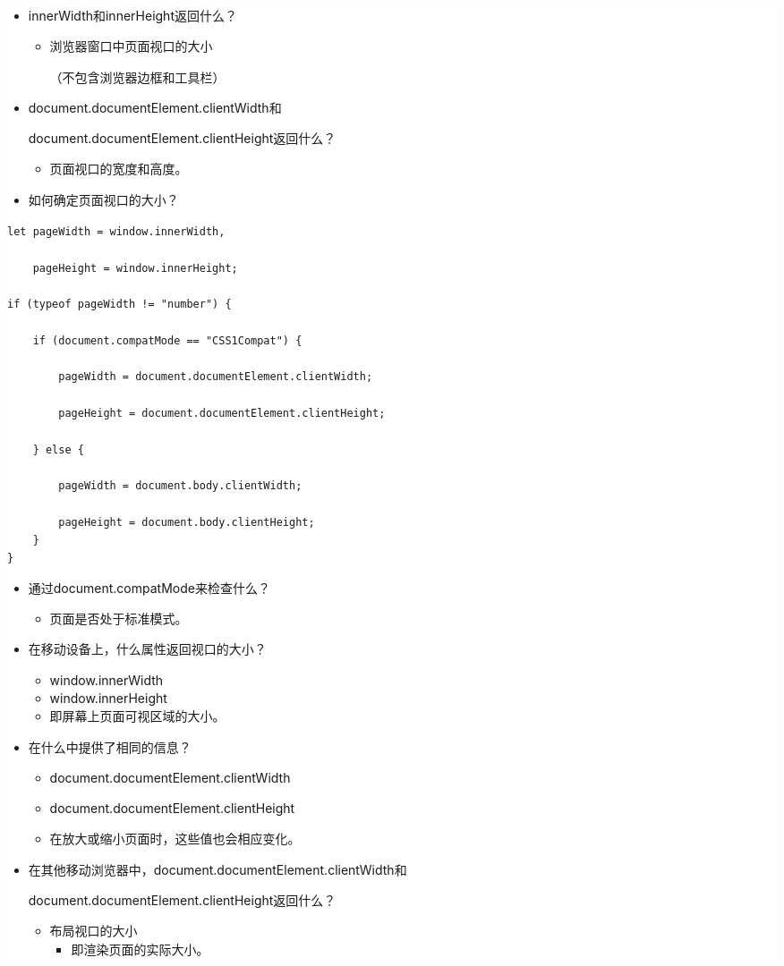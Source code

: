 - innerWidth和innerHeight返回什么？

  - 浏览器窗口中页面视口的大小

    （不包含浏览器边框和工具栏）

- document.documentElement.clientWidth和 

  document.documentElement.clientHeight返回什么？

  - 页面视口的宽度和高度。 

- 如何确定页面视口的大小？

```
let pageWidth = window.innerWidth,

	pageHeight = window.innerHeight;
	
if (typeof pageWidth != "number") {

	if (document.compatMode == "CSS1Compat") {
	
		pageWidth = document.documentElement.clientWidth;
		
		pageHeight = document.documentElement.clientHeight;
		
	} else {
	
		pageWidth = document.body.clientWidth;
		
		pageHeight = document.body.clientHeight;
	}
}

```

- 通过document.compatMode来检查什么？
  - 页面是否处于标准模式。

- 在移动设备上，什么属性返回视口的大小？

  - window.innerWidth
  - window.innerHeight
  - 即屏幕上页面可视区域的大小。

- 在什么中提供了相同的信息？

  - document.documentElement.clientWidth
  - document.documentElement.clientHeight

  - 在放大或缩小页面时，这些值也会相应变化。 

- 在其他移动浏览器中，document.documentElement.clientWidth和 

  document.documentElement.clientHeight返回什么？

  - 布局视口的大小
    - 即渲染页面的实际大小。

